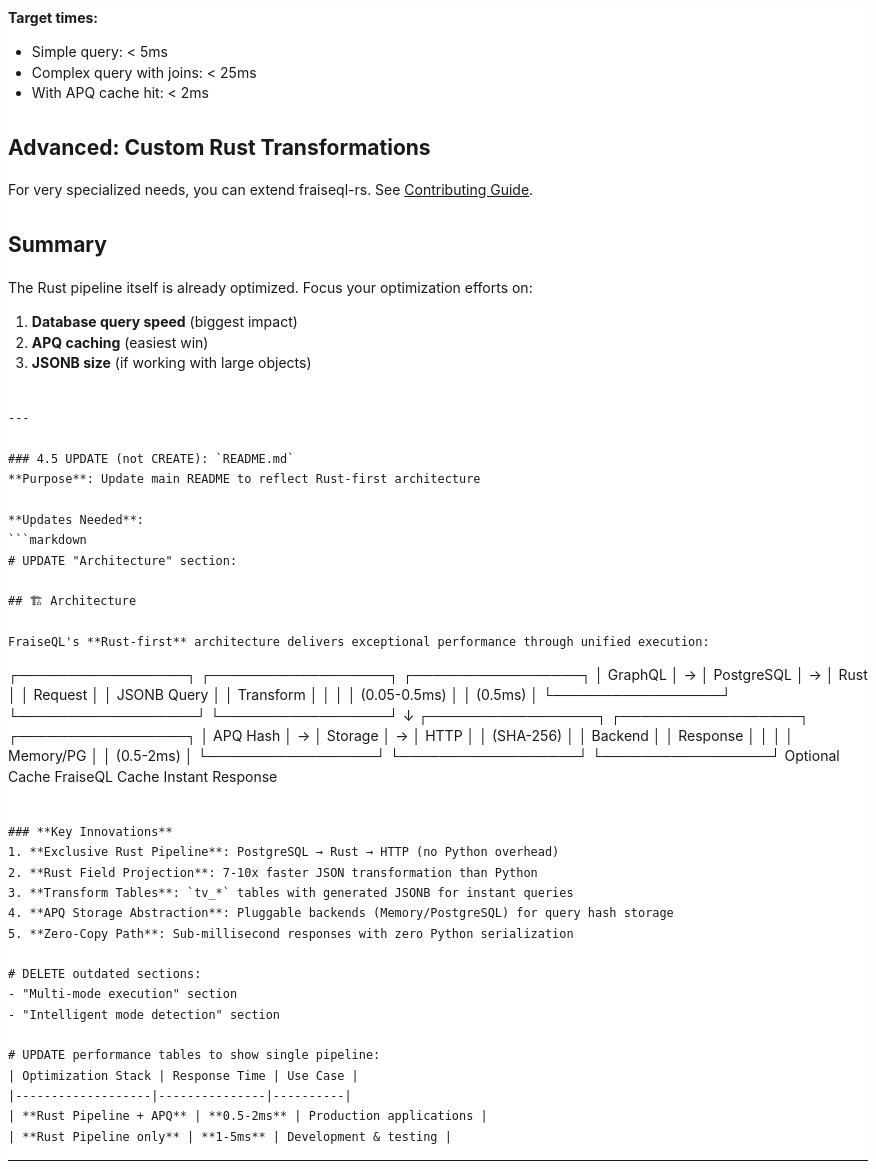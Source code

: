 **Target times:**
- Simple query: < 5ms
- Complex query with joins: < 25ms
- With APQ cache hit: < 2ms

## Advanced: Custom Rust Transformations

For very specialized needs, you can extend fraiseql-rs. See [Contributing Guide](../../CONTRIBUTING.md).

## Summary

The Rust pipeline itself is already optimized. Focus your optimization efforts on:
1. **Database query speed** (biggest impact)
2. **APQ caching** (easiest win)
3. **JSONB size** (if working with large objects)
```

---

### 4.5 UPDATE (not CREATE): `README.md`
**Purpose**: Update main README to reflect Rust-first architecture

**Updates Needed**:
```markdown
# UPDATE "Architecture" section:

## 🏗️ Architecture

FraiseQL's **Rust-first** architecture delivers exceptional performance through unified execution:

```
┌─────────────────┐    ┌──────────────────┐    ┌─────────────────┐
│   GraphQL       │ →  │   PostgreSQL     │ →  │   Rust          │
│   Request       │    │   JSONB Query    │    │   Transform     │
│                 │    │   (0.05-0.5ms)  │    │   (0.5ms)       │
└─────────────────┘    └──────────────────┘    └─────────────────┘
                                 ↓
┌─────────────────┐    ┌──────────────────┐    ┌─────────────────┐
│   APQ Hash      │ →  │   Storage        │ →  │   HTTP          │
│   (SHA-256)     │    │   Backend        │    │   Response      │
│                 │    │   Memory/PG      │    │   (0.5-2ms)     │
└─────────────────┘    └──────────────────┘    └─────────────────┘
    Optional Cache         FraiseQL Cache         Instant Response
```

### **Key Innovations**
1. **Exclusive Rust Pipeline**: PostgreSQL → Rust → HTTP (no Python overhead)
2. **Rust Field Projection**: 7-10x faster JSON transformation than Python
3. **Transform Tables**: `tv_*` tables with generated JSONB for instant queries
4. **APQ Storage Abstraction**: Pluggable backends (Memory/PostgreSQL) for query hash storage
5. **Zero-Copy Path**: Sub-millisecond responses with zero Python serialization

# DELETE outdated sections:
- "Multi-mode execution" section
- "Intelligent mode detection" section

# UPDATE performance tables to show single pipeline:
| Optimization Stack | Response Time | Use Case |
|-------------------|---------------|----------|
| **Rust Pipeline + APQ** | **0.5-2ms** | Production applications |
| **Rust Pipeline only** | **1-5ms** | Development & testing |
```

---